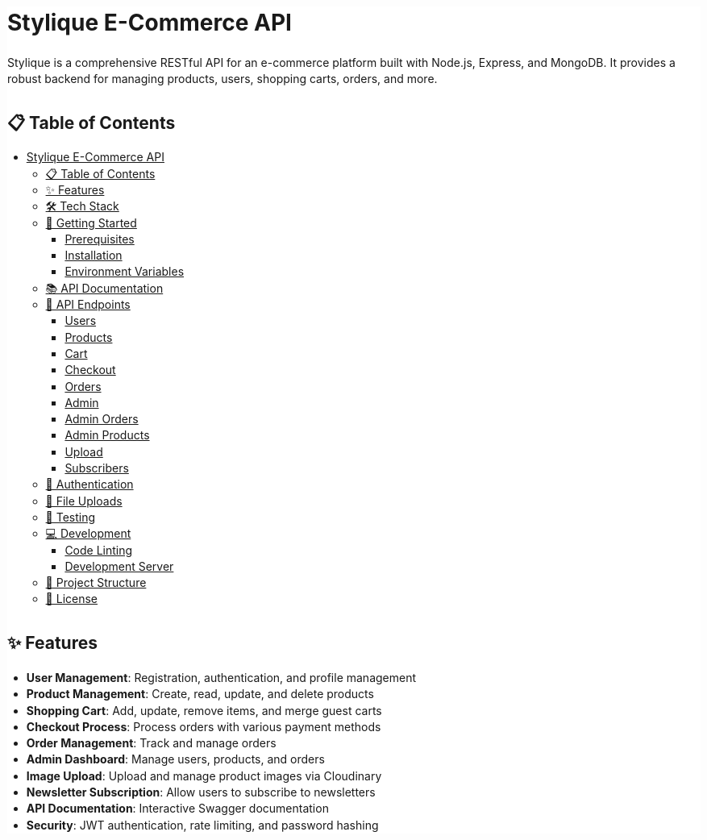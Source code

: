 # Stylique E-Commerce API

Stylique is a comprehensive RESTful API for an e-commerce platform built with Node.js, Express, and MongoDB. It provides a robust backend for managing products, users, shopping carts, orders, and more.

## 📋 Table of Contents

- [Stylique E-Commerce API](#stylique-e-commerce-api)
  - [📋 Table of Contents](#-table-of-contents)
  - [✨ Features](#-features)
  - [🛠️ Tech Stack](#️-tech-stack)
  - [🚀 Getting Started](#-getting-started)
    - [Prerequisites](#prerequisites)
    - [Installation](#installation)
    - [Environment Variables](#environment-variables)
  - [📚 API Documentation](#-api-documentation)
  - [🔌 API Endpoints](#-api-endpoints)
    - [Users](#users)
    - [Products](#products)
    - [Cart](#cart)
    - [Checkout](#checkout)
    - [Orders](#orders)
    - [Admin](#admin)
    - [Admin Orders](#admin-orders)
    - [Admin Products](#admin-products)
    - [Upload](#upload)
    - [Subscribers](#subscribers)
  - [🔐 Authentication](#-authentication)
  - [📁 File Uploads](#-file-uploads)
  - [🧪 Testing](#-testing)
  - [💻 Development](#-development)
    - [Code Linting](#code-linting)
    - [Development Server](#development-server)
  - [📂 Project Structure](#-project-structure)
  - [📄 License](#-license)

## ✨ Features

- **User Management**: Registration, authentication, and profile management
- **Product Management**: Create, read, update, and delete products
- **Shopping Cart**: Add, update, remove items, and merge guest carts
- **Checkout Process**: Process orders with various payment methods
- **Order Management**: Track and manage orders
- **Admin Dashboard**: Manage users, products, and orders
- **Image Upload**: Upload and manage product images via Cloudinary
- **Newsletter Subscription**: Allow users to subscribe to newsletters
- **API Documentation**: Interactive Swagger documentation
- **Security**: JWT authentication, rate limiting, and password hashing
